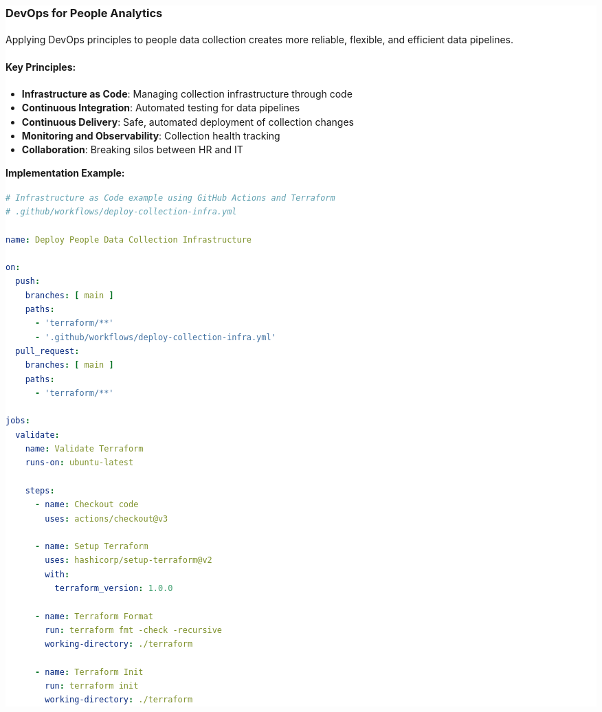 ### DevOps for People Analytics

Applying DevOps principles to people data collection creates more reliable, flexible, and efficient data pipelines.

#### Key Principles:

- **Infrastructure as Code**: Managing collection infrastructure through code
- **Continuous Integration**: Automated testing for data pipelines
- **Continuous Delivery**: Safe, automated deployment of collection changes
- **Monitoring and Observability**: Collection health tracking
- **Collaboration**: Breaking silos between HR and IT

**Implementation Example:**

```yaml
# Infrastructure as Code example using GitHub Actions and Terraform
# .github/workflows/deploy-collection-infra.yml

name: Deploy People Data Collection Infrastructure

on:
  push:
    branches: [ main ]
    paths:
      - 'terraform/**'
      - '.github/workflows/deploy-collection-infra.yml'
  pull_request:
    branches: [ main ]
    paths:
      - 'terraform/**'

jobs:
  validate:
    name: Validate Terraform
    runs-on: ubuntu-latest
    
    steps:
      - name: Checkout code
        uses: actions/checkout@v3
      
      - name: Setup Terraform
        uses: hashicorp/setup-terraform@v2
        with:
          terraform_version: 1.0.0
      
      - name: Terraform Format
        run: terraform fmt -check -recursive
        working-directory: ./terraform
      
      - name: Terraform Init
        run: terraform init
        working-directory: ./terraform
